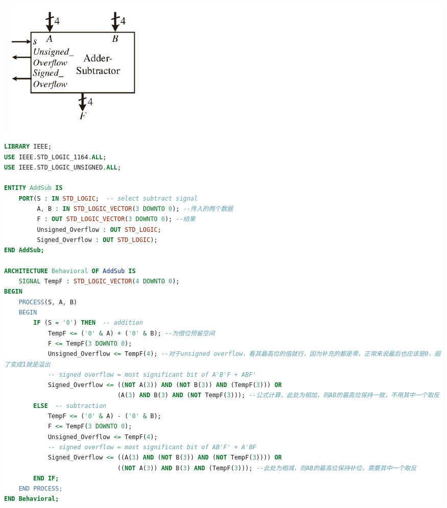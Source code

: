 ![image-20241212143122075](Design_Examples_2.assets/image-20241212143122075.png)

```vhdl
LIBRARY IEEE;
USE IEEE.STD_LOGIC_1164.ALL;
USE IEEE.STD_LOGIC_UNSIGNED.ALL;

ENTITY AddSub IS
    PORT(S : IN STD_LOGIC;  -- select subtract signal
         A, B : IN STD_LOGIC_VECTOR(3 DOWNTO 0); --传入的两个数据
         F : OUT STD_LOGIC_VECTOR(3 DOWNTO 0); --结果
         Unsigned_Overflow : OUT STD_LOGIC;
         Signed_Overflow : OUT STD_LOGIC);
END AddSub;

ARCHITECTURE Behavioral OF AddSub IS
    SIGNAL TempF : STD_LOGIC_VECTOR(4 DOWNTO 0);
BEGIN
    PROCESS(S, A, B)
    BEGIN
        IF (S = '0') THEN  -- addition
            TempF <= ('0' & A) + ('0' & B); --为借位预留空间
            F <= TempF(3 DOWNTO 0); 
            Unsigned_Overflow <= TempF(4); --对于unsigned overflow，看其最高位的值就行，因为补充的都是零，正常来说最后也应该是0，超了变成1就是溢出
            -- signed overflow = most significant bit of A'B'F + ABF'
            Signed_Overflow <= ((NOT A(3)) AND (NOT B(3)) AND (TempF(3))) OR 
                               (A(3) AND B(3) AND (NOT TempF(3))); --公式计算，此处为相加，则AB的最高位保持一致，不用其中一个取反
        ELSE  -- subtraction
            TempF <= ('0' & A) - ('0' & B);
            F <= TempF(3 DOWNTO 0);
            Unsigned_Overflow <= TempF(4);
            -- signed overflow = most significant bit of AB'F' + A'BF
            Signed_Overflow <= ((A(3) AND (NOT B(3)) AND (NOT TempF(3)))) OR 
                               ((NOT A(3)) AND B(3) AND (TempF(3))); --此处为相减，则AB的最高位保持补位，需要其中一个取反
        END IF;
    END PROCESS;
END Behavioral;

```
